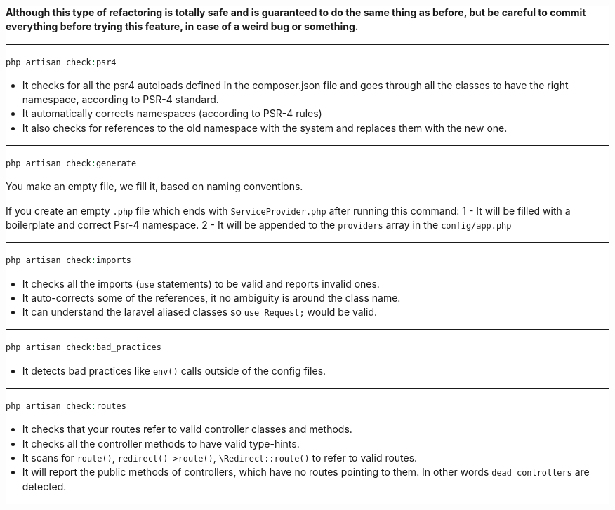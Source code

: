 **Although this type of refactoring is totally safe and is guaranteed to do the same thing as before, but be careful to commit everything before trying this feature, in case of a weird bug or something.**

----------------------

```php
php artisan check:psr4
```
- It checks for all the psr4 autoloads defined in the composer.json file and goes through all the classes to have the right namespace, according to PSR-4 standard.
- It automatically corrects namespaces (according to PSR-4 rules)
- It also checks for references to the old namespace with the system and replaces them with the new one.

----------------------

```php
php artisan check:generate
```
You make an empty file, we fill it, based on naming conventions.

If you create an empty `.php` file which ends with `ServiceProvider.php` after running this command:
1 - It will be filled with a boilerplate and correct Psr-4 namespace.
2 - It will be appended to the `providers` array in the `config/app.php`

----------------------

```php
php artisan check:imports
```

- It checks all the imports (`use` statements) to be valid and reports invalid ones.
- It auto-corrects some of the references, it no ambiguity is around the class name.
- It can understand the laravel aliased classes so `use Request;` would be valid.

----------------------

```php
php artisan check:bad_practices
```

 - It detects bad practices like `env()` calls outside of the config files.

----------------------


```php
php artisan check:routes
```

- It checks that your routes refer to valid controller classes and methods.
- It checks all the controller methods to have valid type-hints.
- It scans for `route()`, `redirect()->route()`, `\Redirect::route()` to refer to valid routes.
- It will report the public methods of controllers, which have no routes pointing to them. In other words `dead controllers` are detected.

----------------------
